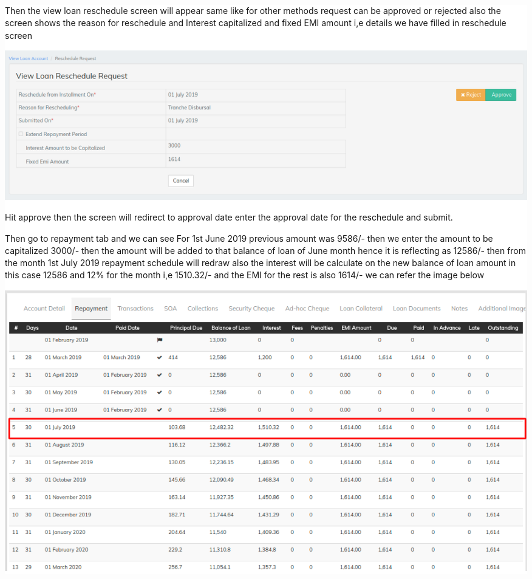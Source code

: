 Then the view loan reschedule screen will appear same like for other methods request can be approved or rejected also the screen shows the reason for reschedule and Interest capitalized and fixed EMI amount i,e details we have filled in reschedule screen&#x20;

![](../../.gitbook/assets/Screenshot344.png)

Hit approve then the screen will redirect to approval date enter the approval date for the reschedule and submit.

Then go to repayment tab and we can see For 1st June 2019 previous amount was 9586/- then we enter the amount to be capitalized 3000/- then the amount will be added to that balance of loan of June month hence it is reflecting as 12586/- then from the month 1st July 2019 repayment schedule will redraw also the interest will be calculate on the new balance of loan amount in this case 12586 and 12% for the month i,e 1510.32/- and the EMI for the rest is also 1614/- we can refer the image below&#x20;

![](../../.gitbook/assets/Screenshot345.png)
